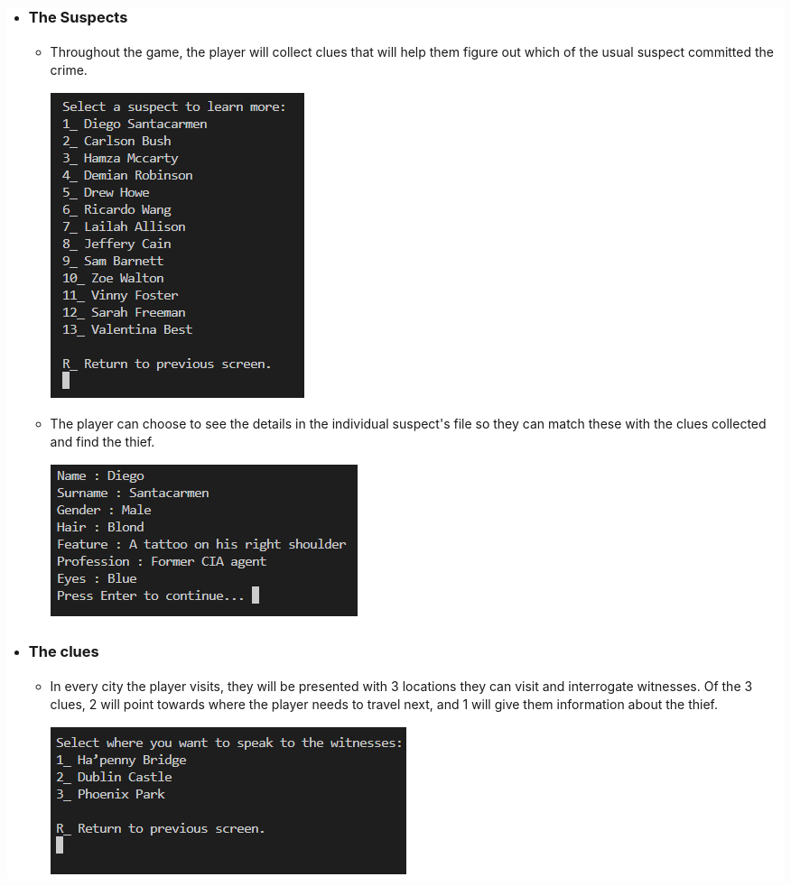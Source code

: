 
- ### __The Suspects__

  - Throughout the game, the player will collect clues that will help them figure out which of the usual suspect committed the crime.

    ![Table of suspects](/assets/media/suspects.PNG)
  
  - The player can choose to see the details in the individual suspect's file so they can match these with the clues collected and find the thief.

    ![Suspect details](/assets/media/suspect_details.PNG)

- ### __The clues__

  - In every city the player visits, they will be presented with 3 locations they can visit and interrogate witnesses. Of the 3 clues, 2 will point towards where the player needs to travel next, and 1 will give them information about the thief.

    ![Screenshot of locations](/assets/media/interrogation_locations.PNG)
